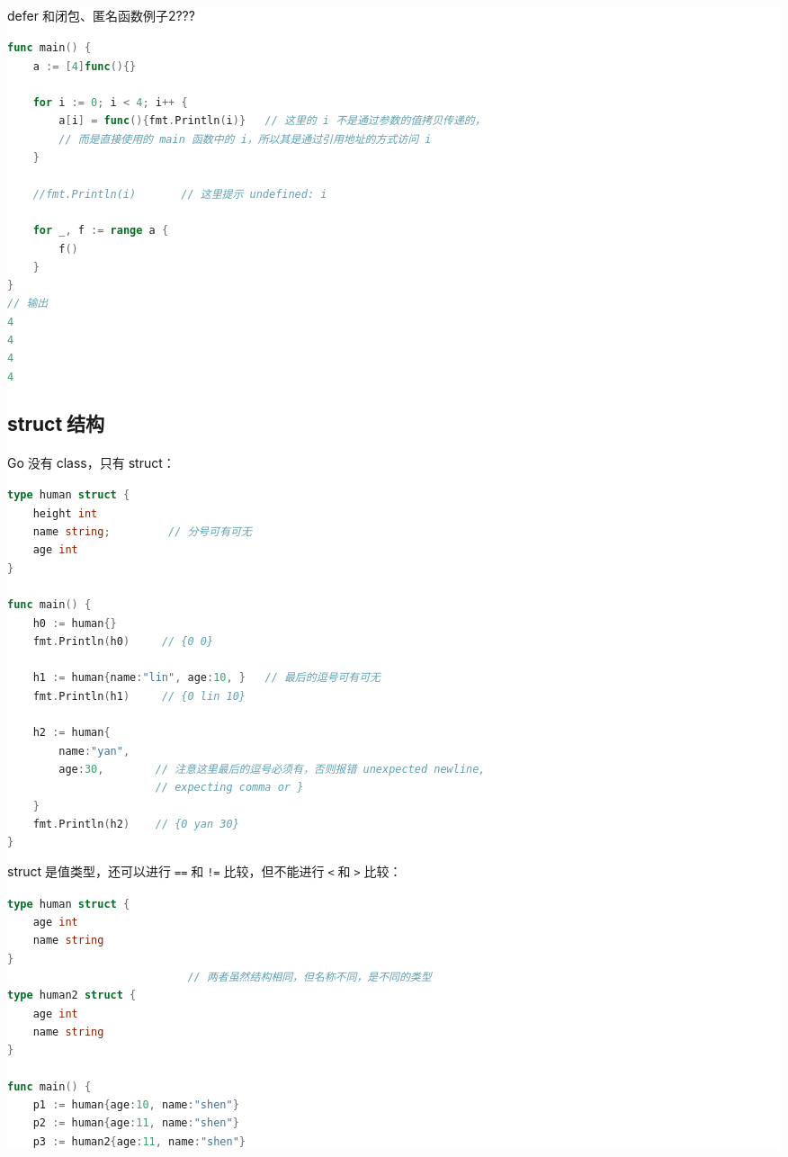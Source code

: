 defer 和闭包、匿名函数例子2???
```go
func main() {
    a := [4]func(){}

    for i := 0; i < 4; i++ {
        a[i] = func(){fmt.Println(i)}   // 这里的 i 不是通过参数的值拷贝传递的，
        // 而是直接使用的 main 函数中的 i，所以其是通过引用地址的方式访问 i
    }

    //fmt.Println(i)       // 这里提示 undefined: i

    for _, f := range a {
        f()
    }
}
// 输出
4
4
4
4
```

## struct 结构

Go 没有 class，只有 struct：
```go
type human struct {
    height int
    name string;         // 分号可有可无
    age int
}

func main() {
    h0 := human{}
    fmt.Println(h0)     // {0 0}

    h1 := human{name:"lin", age:10, }   // 最后的逗号可有可无
    fmt.Println(h1)     // {0 lin 10}

    h2 := human{
        name:"yan",
        age:30,        // 注意这里最后的逗号必须有，否则报错 unexpected newline,
                       // expecting comma or }
    }
    fmt.Println(h2)    // {0 yan 30}
}
```

struct 是值类型，还可以进行 `==` 和 `!=` 比较，但不能进行 `<` 和 `>` 比较：
```go
type human struct {
    age int
    name string
}
                            // 两者虽然结构相同，但名称不同，是不同的类型
type human2 struct {
    age int
    name string
}

func main() {
    p1 := human{age:10, name:"shen"}
    p2 := human{age:11, name:"shen"}
    p3 := human2{age:11, name:"shen"}
```